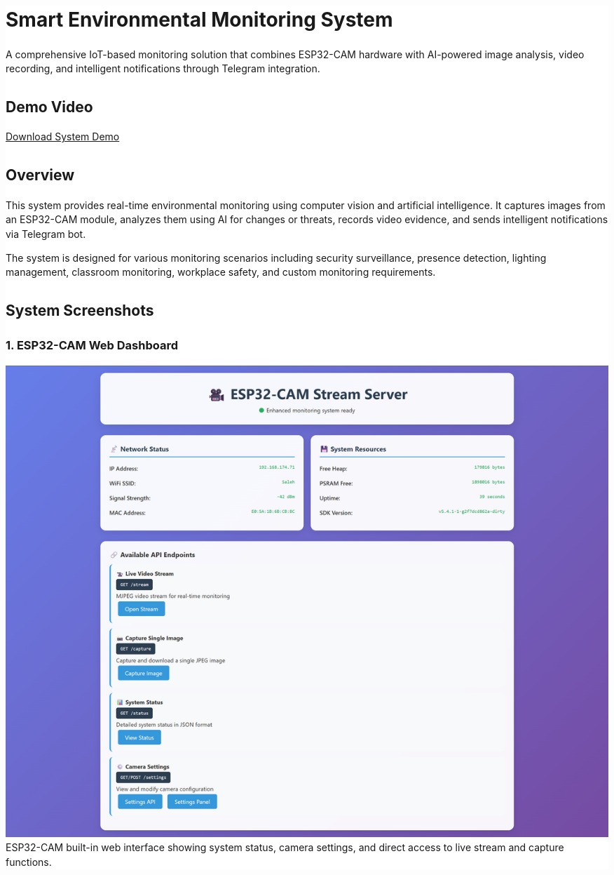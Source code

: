 # Smart Environmental Monitoring System

A comprehensive IoT-based monitoring solution that combines ESP32-CAM hardware with AI-powered image analysis, video recording, and intelligent notifications through Telegram integration.

## Demo Video

[Download System Demo](https://github.com/msmahdinejad/smart-monitoring-system/raw/refs/heads/main/Docs/Video.mp4)

## Overview

This system provides real-time environmental monitoring using computer vision and artificial intelligence. It captures images from an ESP32-CAM module, analyzes them using AI for changes or threats, records video evidence, and sends intelligent notifications via Telegram bot.

The system is designed for various monitoring scenarios including security surveillance, presence detection, lighting management, classroom monitoring, workplace safety, and custom monitoring requirements.

## System Screenshots
### 1. ESP32-CAM Web Dashboard
![ESP32-CAM Dashboard](Docs/5.png)
ESP32-CAM built-in web interface showing system status, camera settings, and direct access to live stream and capture functions.
